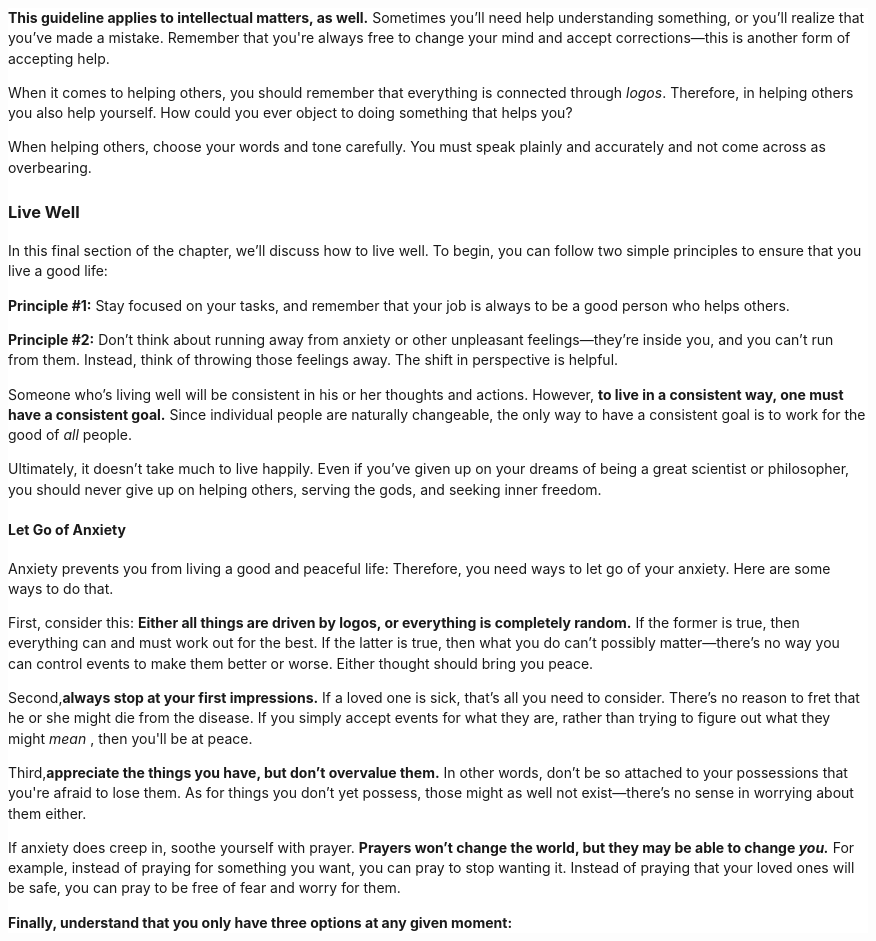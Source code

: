 **This guideline applies to intellectual matters, as well.** Sometimes you’ll need help understanding something, or you’ll realize that you’ve made a mistake. Remember that you're always free to change your mind and accept corrections—this is another form of accepting help.

When it comes to helping others, you should remember that everything is connected through _logos_. Therefore, in helping others you also help yourself. How could you ever object to doing something that helps you?

When helping others, choose your words and tone carefully. You must speak plainly and accurately and not come across as overbearing.

### Live Well

In this final section of the chapter, we’ll discuss how to live well. To begin, you can follow two simple principles to ensure that you live a good life:

**Principle #1:** Stay focused on your tasks, and remember that your job is always to be a good person who helps others.

**Principle #2:** Don’t think about running away from anxiety or other unpleasant feelings—they’re inside you, and you can’t run from them. Instead, think of throwing those feelings away. The shift in perspective is helpful.

Someone who’s living well will be consistent in his or her thoughts and actions. However, **to live in a consistent way, one must have a consistent goal.** Since individual people are naturally changeable, the only way to have a consistent goal is to work for the good of _all_ people.

Ultimately, it doesn’t take much to live happily. Even if you’ve given up on your dreams of being a great scientist or philosopher, you should never give up on helping others, serving the gods, and seeking inner freedom.

#### Let Go of Anxiety

Anxiety prevents you from living a good and peaceful life: Therefore, you need ways to let go of your anxiety. Here are some ways to do that.

First, consider this: **Either all things are driven by logos, or everything is completely random.** If the former is true, then everything can and must work out for the best. If the latter is true, then what you do can’t possibly matter—there’s no way you can control events to make them better or worse. Either thought should bring you peace.

Second,**always stop at your first impressions.** If a loved one is sick, that’s all you need to consider. There’s no reason to fret that he or she might die from the disease. If you simply accept events for what they are, rather than trying to figure out what they might _mean_ , then you'll be at peace.

Third,**appreciate the things you have, but don’t overvalue them.** In other words, don’t be so attached to your possessions that you're afraid to lose them. As for things you don’t yet possess, those might as well not exist—there’s no sense in worrying about them either.

If anxiety does creep in, soothe yourself with prayer. **Prayers won’t change the world, but they may be able to change _you._** For example, instead of praying for something you want, you can pray to stop wanting it. Instead of praying that your loved ones will be safe, you can pray to be free of fear and worry for them.

**Finally, understand that you only have three options at any given moment:**
